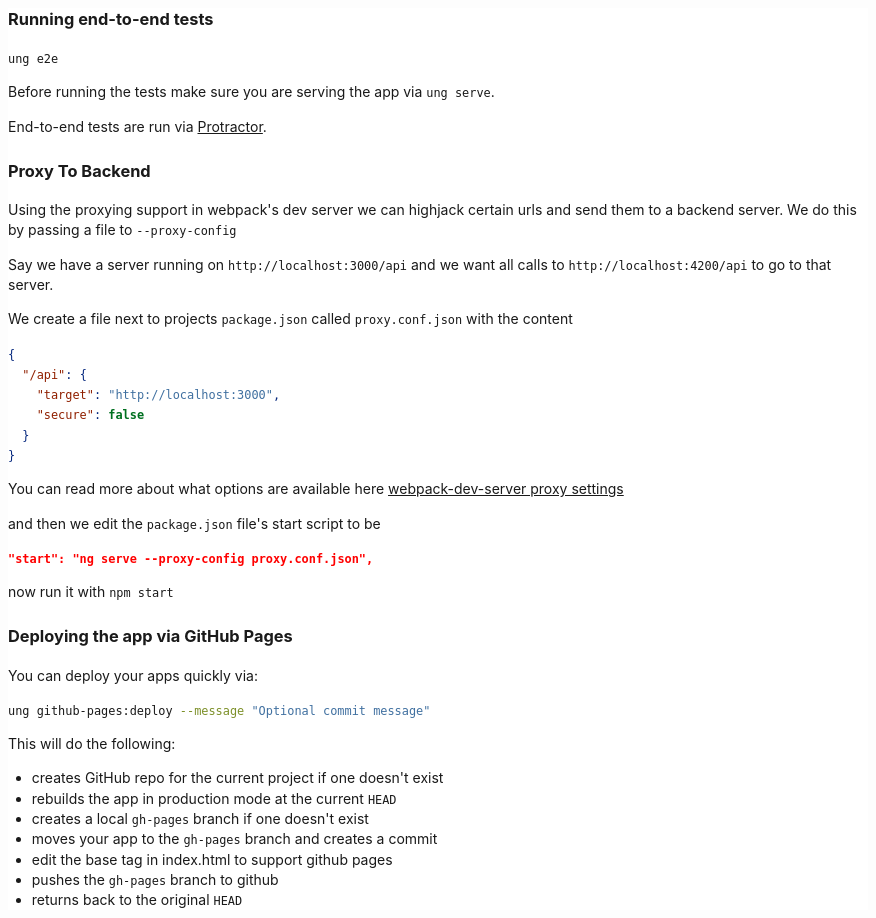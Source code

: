 ### Running end-to-end tests

```bash
ung e2e
```

Before running the tests make sure you are serving the app via `ung serve`.

End-to-end tests are run via [Protractor](https://angular.github.io/protractor/).

### Proxy To Backend
Using the proxying support in webpack's dev server we can highjack certain urls and send them to a backend server.
We do this by passing a file to `--proxy-config`

Say we have a server running on `http://localhost:3000/api` and we want all calls to `http://localhost:4200/api` to go to that server.

We create a file next to projects `package.json` called `proxy.conf.json`
with the content

```json
{
  "/api": {
    "target": "http://localhost:3000",
    "secure": false
  }
}
```

You can read more about what options are available here [webpack-dev-server proxy settings](https://webpack.github.io/docs/webpack-dev-server.html#proxy)

and then we edit the `package.json` file's start script to be

```json
"start": "ng serve --proxy-config proxy.conf.json",
```

now run it with `npm start`

### Deploying the app via GitHub Pages

You can deploy your apps quickly via:

```bash
ung github-pages:deploy --message "Optional commit message"
```

This will do the following:

- creates GitHub repo for the current project if one doesn't exist
- rebuilds the app in production mode at the current `HEAD`
- creates a local `gh-pages` branch if one doesn't exist
- moves your app to the `gh-pages` branch and creates a commit
- edit the base tag in index.html to support github pages
- pushes the `gh-pages` branch to github
- returns back to the original `HEAD`
